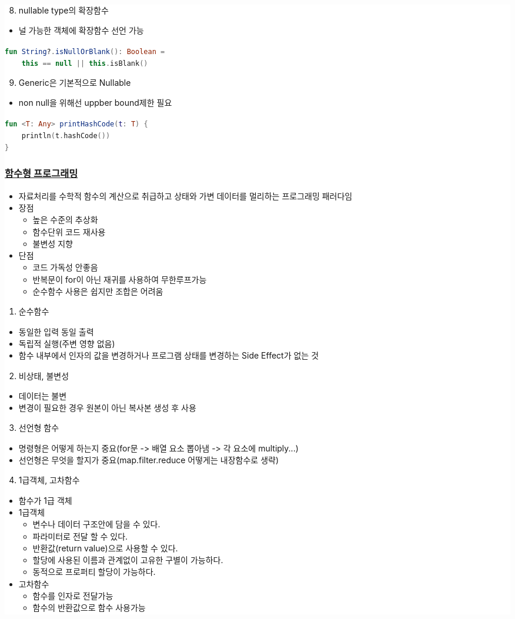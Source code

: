 ```kotlin
``` 

8. nullable type의 확장함수
 - 널 가능한 객체에 확장함수 선언 가능
```kotlin
fun String?.isNullOrBlank(): Boolean =
    this == null || this.isBlank()
```

9. Generic은 기본적으로 Nullable
 - non null을 위해선 uppber bound제한 필요
```kotlin
fun <T: Any> printHashCode(t: T) {
    println(t.hashCode())
}
```

### [함수형 프로그래밍](https://jongminfire.dev/%ED%95%A8%EC%88%98%ED%98%95-%ED%94%84%EB%A1%9C%EA%B7%B8%EB%9E%98%EB%B0%8D%EC%9D%B4%EB%9E%80)
 - 자료처리를 수학적 함수의 계산으로 취급하고 상태와 가변 데이터를 멀리하는 프로그래밍 패러다임
 - 장점
    - 높은 수준의 추상화
    - 함수단위 코드 재사용
    - 불변성 지향
 - 단점
    - 코드 가독성 안좋음
    - 반복문이 for이 아닌 재귀를 사용하여 무한루프가능
    - 순수함수 사용은 쉽지만 조합은 어려움

1. 순수함수
 - 동일한 입력 동일 출력
 - 독립적 실행(주변 영향 없음)
 - 함수 내부에서 인자의 값을 변경하거나 프로그램 상태를 변경하는 Side Effect가 없는 것

2. 비상태, 불변성
 - 데이터는 불변
 - 변경이 필요한 경우 원본이 아닌 복사본 생성 후 사용

3. 선언형 함수
 - 명령형은 어떻게 하는지 중요(for문 -> 배열 요소 뽑아냄 -> 각 요소에 multiply...)
 - 선언형은 무엇을 할지가 중요(map.filter.reduce 어떻게는 내장함수로 생략)

4. 1급객체, 고차함수
 - 함수가 1급 객체
 - 1급객체
    - 변수나 데이터 구조안에 담을 수 있다.
    - 파라미터로 전달 할 수 있다.
    - 반환값(return value)으로 사용할 수 있다.
    - 할당에 사용된 이름과 관계없이 고유한 구별이 가능하다.
    - 동적으로 프로퍼티 할당이 가능하다.
 - 고차함수
    - 함수를 인자로 전달가능
    - 함수의 반환값으로 함수 사용가능

